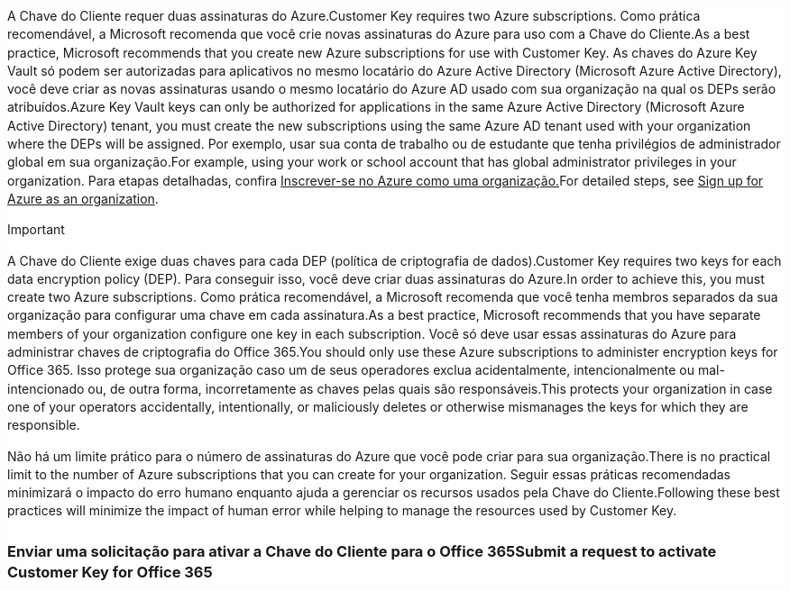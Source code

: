 <span data-ttu-id="3e527-162">A Chave do Cliente requer duas assinaturas do Azure.</span><span class="sxs-lookup"><span data-stu-id="3e527-162">Customer Key requires two Azure subscriptions.</span></span> <span data-ttu-id="3e527-163">Como prática recomendável, a Microsoft recomenda que você crie novas assinaturas do Azure para uso com a Chave do Cliente.</span><span class="sxs-lookup"><span data-stu-id="3e527-163">As a best practice, Microsoft recommends that you create new Azure subscriptions for use with Customer Key.</span></span> <span data-ttu-id="3e527-164">As chaves do Azure Key Vault só podem ser autorizadas para aplicativos no mesmo locatário do Azure Active Directory (Microsoft Azure Active Directory), você deve criar as novas assinaturas usando o mesmo locatário do Azure AD usado com sua organização na qual os DEPs serão atribuídos.</span><span class="sxs-lookup"><span data-stu-id="3e527-164">Azure Key Vault keys can only be authorized for applications in the same Azure Active Directory (Microsoft Azure Active Directory) tenant, you must create the new subscriptions using the same Azure AD tenant used with your organization where the DEPs will be assigned.</span></span> <span data-ttu-id="3e527-165">Por exemplo, usar sua conta de trabalho ou de estudante que tenha privilégios de administrador global em sua organização.</span><span class="sxs-lookup"><span data-stu-id="3e527-165">For example, using your work or school account that has global administrator privileges in your organization.</span></span> <span data-ttu-id="3e527-166">Para etapas detalhadas, confira [Inscrever-se no Azure como uma organização.](https://azure.microsoft.com/documentation/articles/sign-up-organization/)</span><span class="sxs-lookup"><span data-stu-id="3e527-166">For detailed steps, see [Sign up for Azure as an organization](https://azure.microsoft.com/documentation/articles/sign-up-organization/).</span></span>
  
> [!IMPORTANT]
> <span data-ttu-id="3e527-167">A Chave do Cliente exige duas chaves para cada DEP (política de criptografia de dados).</span><span class="sxs-lookup"><span data-stu-id="3e527-167">Customer Key requires two keys for each data encryption policy (DEP).</span></span> <span data-ttu-id="3e527-168">Para conseguir isso, você deve criar duas assinaturas do Azure.</span><span class="sxs-lookup"><span data-stu-id="3e527-168">In order to achieve this, you must create two Azure subscriptions.</span></span> <span data-ttu-id="3e527-169">Como prática recomendável, a Microsoft recomenda que você tenha membros separados da sua organização para configurar uma chave em cada assinatura.</span><span class="sxs-lookup"><span data-stu-id="3e527-169">As a best practice, Microsoft recommends that you have separate members of your organization configure one key in each subscription.</span></span> <span data-ttu-id="3e527-170">Você só deve usar essas assinaturas do Azure para administrar chaves de criptografia do Office 365.</span><span class="sxs-lookup"><span data-stu-id="3e527-170">You should only use these Azure subscriptions to administer encryption keys for Office 365.</span></span> <span data-ttu-id="3e527-171">Isso protege sua organização caso um de seus operadores exclua acidentalmente, intencionalmente ou mal-intencionado ou, de outra forma, incorretamente as chaves pelas quais são responsáveis.</span><span class="sxs-lookup"><span data-stu-id="3e527-171">This protects your organization in case one of your operators accidentally, intentionally, or maliciously deletes or otherwise mismanages the keys for which they are responsible.</span></span>
>

<span data-ttu-id="3e527-172">Não há um limite prático para o número de assinaturas do Azure que você pode criar para sua organização.</span><span class="sxs-lookup"><span data-stu-id="3e527-172">There is no practical limit to the number of Azure subscriptions that you can create for your organization.</span></span> <span data-ttu-id="3e527-173">Seguir essas práticas recomendadas minimizará o impacto do erro humano enquanto ajuda a gerenciar os recursos usados pela Chave do Cliente.</span><span class="sxs-lookup"><span data-stu-id="3e527-173">Following these best practices will minimize the impact of human error while helping to manage the resources used by Customer Key.</span></span>
  
### <a name="submit-a-request-to-activate-customer-key-for-office-365"></a><span data-ttu-id="3e527-174">Enviar uma solicitação para ativar a Chave do Cliente para o Office 365</span><span class="sxs-lookup"><span data-stu-id="3e527-174">Submit a request to activate Customer Key for Office 365</span></span>
